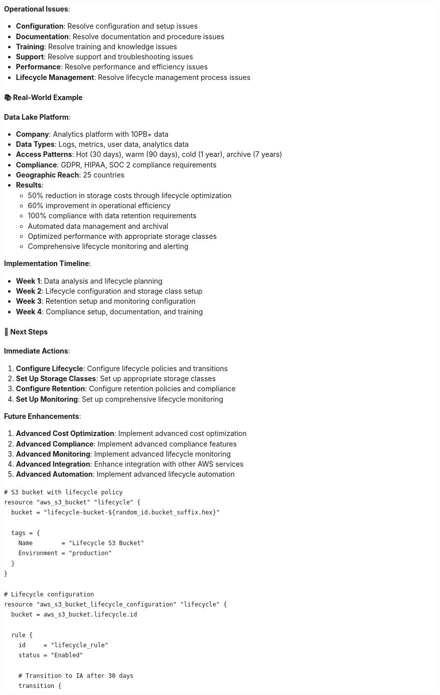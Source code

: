 **Operational Issues**:
- **Configuration**: Resolve configuration and setup issues
- **Documentation**: Resolve documentation and procedure issues
- **Training**: Resolve training and knowledge issues
- **Support**: Resolve support and troubleshooting issues
- **Performance**: Resolve performance and efficiency issues
- **Lifecycle Management**: Resolve lifecycle management process issues

#### **📚 Real-World Example**

**Data Lake Platform**:
- **Company**: Analytics platform with 10PB+ data
- **Data Types**: Logs, metrics, user data, analytics data
- **Access Patterns**: Hot (30 days), warm (90 days), cold (1 year), archive (7 years)
- **Compliance**: GDPR, HIPAA, SOC 2 compliance requirements
- **Geographic Reach**: 25 countries
- **Results**: 
  - 50% reduction in storage costs through lifecycle optimization
  - 60% improvement in operational efficiency
  - 100% compliance with data retention requirements
  - Automated data management and archival
  - Optimized performance with appropriate storage classes
  - Comprehensive lifecycle monitoring and alerting

**Implementation Timeline**:
- **Week 1**: Data analysis and lifecycle planning
- **Week 2**: Lifecycle configuration and storage class setup
- **Week 3**: Retention setup and monitoring configuration
- **Week 4**: Compliance setup, documentation, and training

#### **🎯 Next Steps**

**Immediate Actions**:
1. **Configure Lifecycle**: Configure lifecycle policies and transitions
2. **Set Up Storage Classes**: Set up appropriate storage classes
3. **Configure Retention**: Configure retention policies and compliance
4. **Set Up Monitoring**: Set up comprehensive lifecycle monitoring

**Future Enhancements**:
1. **Advanced Cost Optimization**: Implement advanced cost optimization
2. **Advanced Compliance**: Implement advanced compliance features
3. **Advanced Monitoring**: Implement advanced lifecycle monitoring
4. **Advanced Integration**: Enhance integration with other AWS services
5. **Advanced Automation**: Implement advanced lifecycle automation

```hcl
# S3 bucket with lifecycle policy
resource "aws_s3_bucket" "lifecycle" {
  bucket = "lifecycle-bucket-${random_id.bucket_suffix.hex}"
  
  tags = {
    Name        = "Lifecycle S3 Bucket"
    Environment = "production"
  }
}

# Lifecycle configuration
resource "aws_s3_bucket_lifecycle_configuration" "lifecycle" {
  bucket = aws_s3_bucket.lifecycle.id

  rule {
    id     = "lifecycle_rule"
    status = "Enabled"

    # Transition to IA after 30 days
    transition {
```